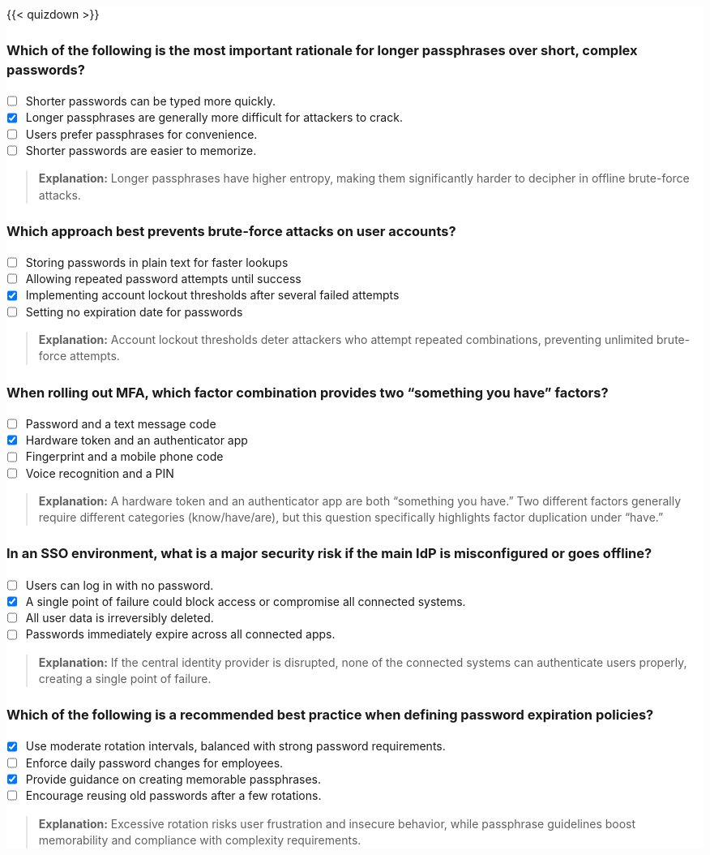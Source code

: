 {{< quizdown >}}

### Which of the following is the most important rationale for longer passphrases over short, complex passwords?  
- [ ] Shorter passwords can be typed more quickly.  
- [x] Longer passphrases are generally more difficult for attackers to crack.  
- [ ] Users prefer passphrases for convenience.  
- [ ] Shorter passwords are easier to memorize.  

> **Explanation:** Longer passphrases have higher entropy, making them significantly harder to decipher in offline brute-force attacks.  

### Which approach best prevents brute-force attacks on user accounts?  
- [ ] Storing passwords in plain text for faster lookups  
- [ ] Allowing repeated password attempts until success  
- [x] Implementing account lockout thresholds after several failed attempts  
- [ ] Setting no expiration date for passwords  

> **Explanation:** Account lockout thresholds deter attackers who attempt repeated combinations, preventing unlimited brute-force attempts.  

### When rolling out MFA, which factor combination provides two “something you have” factors?  
- [ ] Password and a text message code  
- [x] Hardware token and an authenticator app  
- [ ] Fingerprint and a mobile phone code  
- [ ] Voice recognition and a PIN  

> **Explanation:** A hardware token and an authenticator app are both “something you have.” Two different factors generally require different categories (know/have/are), but this question specifically highlights factor duplication under “have.”  

### In an SSO environment, what is a major security risk if the main IdP is misconfigured or goes offline?  
- [ ] Users can log in with no password.  
- [x] A single point of failure could block access or compromise all connected systems.  
- [ ] All user data is irreversibly deleted.  
- [ ] Passwords immediately expire across all connected apps.  

> **Explanation:** If the central identity provider is disrupted, none of the connected systems can authenticate users properly, creating a single point of failure.  

### Which of the following is a recommended best practice when defining password expiration policies?  
- [x] Use moderate rotation intervals, balanced with strong password requirements.  
- [ ] Enforce daily password changes for employees.  
- [x] Provide guidance on creating memorable passphrases.  
- [ ] Encourage reusing old passwords after a few rotations.  

> **Explanation:** Excessive rotation risks user frustration and insecure behavior, while passphrase guidelines boost memorability and compliance with complexity requirements.  
